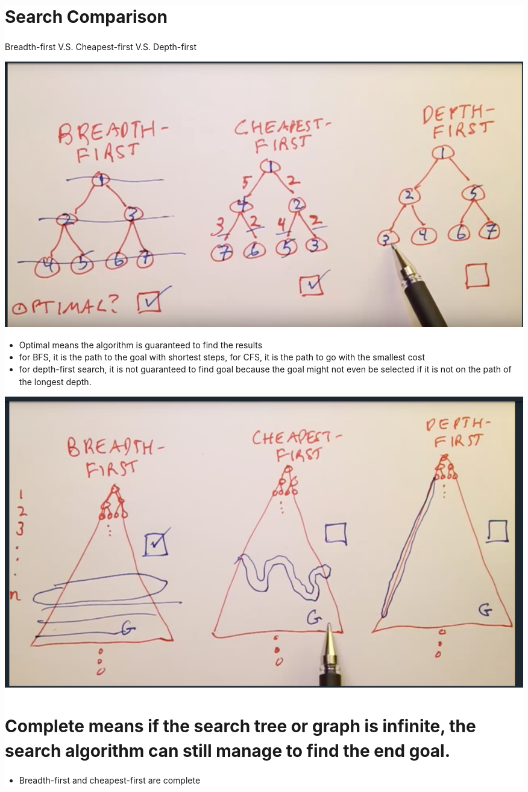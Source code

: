 # Search Comparison
Breadth-first V.S. Cheapest-first V.S. Depth-first

![Find the search order and if the algorithm optimal](/assets/images/计算机科学/118382-e9a9143f11a0e94b.png)
* Optimal means the algorithm is guaranteed to find the results 
* for BFS, it is the path to the goal with shortest steps, for CFS, it is the path to go with the smallest cost
* for depth-first search, it is not guaranteed to find goal because the goal might not even be selected if it is not on the path of the longest depth.

![Is all the search algorithms are complete?](/assets/images/计算机科学/118382-a87f0830913a6df4.png)
# Complete means if the search tree or graph is infinite, the search algorithm can still manage to find the end goal.
* Breadth-first and cheapest-first are complete